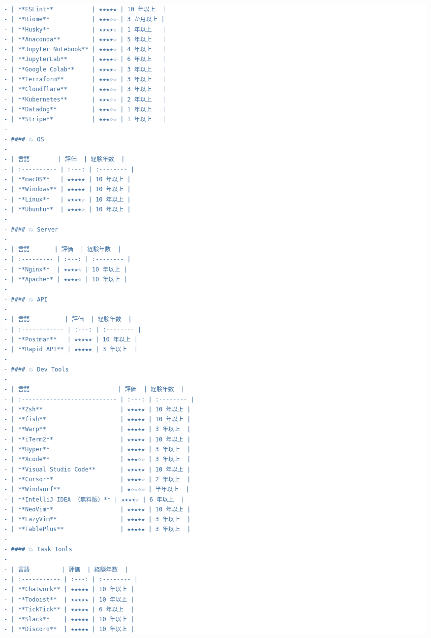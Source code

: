```diff
- | **ESLint**           | ★★★★★ | 10 年以上  |
- | **Biome**            | ★★★☆☆ | 3 か月以上 |
- | **Husky**            | ★★★★☆ | 1 年以上   |
- | **Anaconda**         | ★★★★☆ | 5 年以上   |
- | **Jupyter Notebook** | ★★★★☆ | 4 年以上   |
- | **JupyterLab**       | ★★★★☆ | 6 年以上   |
- | **Google Colab**     | ★★★★☆ | 3 年以上   |
- | **Terraform**        | ★★★☆☆ | 3 年以上   |
- | **Cloudflare**       | ★★★☆☆ | 3 年以上   |
- | **Kubernetes**       | ★★★☆☆ | 2 年以上   |
- | **Datadog**          | ★★★☆☆ | 1 年以上   |
- | **Stripe**           | ★★★☆☆ | 1 年以上   |
- 
- #### 💥 OS
- 
- | 言語        | 評価  | 経験年数  |
- | :---------- | :---: | :-------- |
- | **macOS**   | ★★★★★ | 10 年以上 |
- | **Windows** | ★★★★★ | 10 年以上 |
- | **Linux**   | ★★★★☆ | 10 年以上 |
- | **Ubuntu**  | ★★★★☆ | 10 年以上 |
- 
- #### 💥 Server
- 
- | 言語       | 評価  | 経験年数  |
- | :--------- | :---: | :-------- |
- | **Nginx**  | ★★★★☆ | 10 年以上 |
- | **Apache** | ★★★★☆ | 10 年以上 |
- 
- #### 💥 API
- 
- | 言語          | 評価  | 経験年数  |
- | :------------ | :---: | :-------- |
- | **Postman**   | ★★★★★ | 10 年以上 |
- | **Rapid API** | ★★★★★ | 3 年以上  |
- 
- #### 💥 Dev Tools
- 
- | 言語                         | 評価  | 経験年数  |
- | :--------------------------- | :---: | :-------- |
- | **Zsh**                      | ★★★★★ | 10 年以上 |
- | **fish**                     | ★★★★★ | 10 年以上 |
- | **Warp**                     | ★★★★★ | 3 年以上  |
- | **iTerm2**                   | ★★★★★ | 10 年以上 |
- | **Hyper**                    | ★★★★★ | 3 年以上  |
- | **Xcode**                    | ★★★☆☆ | 3 年以上  |
- | **Visual Studio Code**       | ★★★★★ | 10 年以上 |
- | **Cursor**                   | ★★★★☆ | 2 年以上  |
- | **Windsurf**                 | ★☆☆☆☆ | 半年以上  |
- | **IntelliJ IDEA （無料版）** | ★★★★☆ | 6 年以上  |
- | **NeoVim**                   | ★★★★★ | 10 年以上 |
- | **LazyVim**                  | ★★★★★ | 3 年以上  |
- | **TablePlus**                | ★★★★★ | 3 年以上  |
- 
- #### 💥 Task Tools
- 
- | 言語         | 評価  | 経験年数  |
- | :----------- | :---: | :-------- |
- | **Chatwork** | ★★★★★ | 10 年以上 |
- | **Todoist**  | ★★★★★ | 10 年以上 |
- | **TickTick** | ★★★★★ | 6 年以上  |
- | **Slack**    | ★★★★★ | 10 年以上 |
- | **Discord**  | ★★★★★ | 10 年以上 |
```